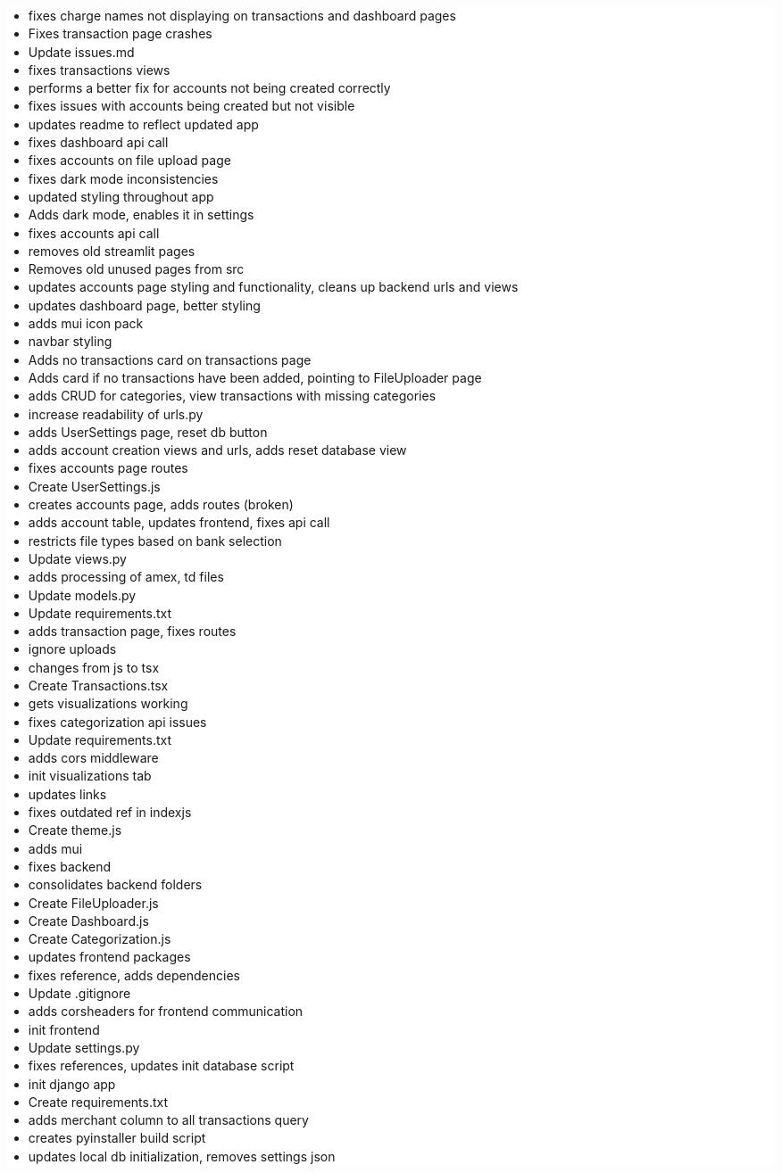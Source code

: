 - fixes charge names not displaying on transactions and dashboard pages
- Fixes transaction page crashes
- Update issues.md
- fixes transactions views
- performs a better fix for accounts not being created correctly
- fixes issues with accounts being created but not visible
- updates readme to reflect updated app
- fixes dashboard api call
- fixes accounts on file upload page
- fixes dark mode inconsistencies
- updated styling throughout app
- Adds dark mode, enables it in settings
- fixes accounts api call
- removes old streamlit pages
- Removes old unused pages from src
- updates accounts page styling and functionality, cleans up backend urls and views
- updates dashboard page, better styling
- adds mui icon pack
- navbar styling
- Adds no transactions card on transactions page
- Adds card if no transactions have been added, pointing to FileUploader page
- adds CRUD for categories, view transactions with missing categories
- increase readability of urls.py
- adds UserSettings page, reset db button
- adds account creation views and urls, adds reset database view
- fixes accounts page routes
- Create UserSettings.js
- creates accounts page, adds routes (broken)
- adds account table, updates frontend, fixes api call
- restricts file types based on bank selection
- Update views.py
- adds processing of amex, td files
- Update models.py
- Update requirements.txt
- adds transaction page, fixes routes
- ignore uploads
- changes from js to tsx
- Create Transactions.tsx
- gets visualizations working
- fixes categorization api issues
- Update requirements.txt
- adds cors middleware
- init visualizations tab
- updates links
- fixes outdated ref in indexjs
- Create theme.js
- adds mui
- fixes backend
- consolidates backend folders
- Create FileUploader.js
- Create Dashboard.js
- Create Categorization.js
- updates frontend packages
- fixes reference, adds dependencies
- Update .gitignore
- adds corsheaders for frontend communication
- init frontend
- Update settings.py
- fixes references, updates init database script
- init django app
- Create requirements.txt
- adds merchant column to all transactions query
- creates pyinstaller build script
- updates local db initialization, removes settings json
